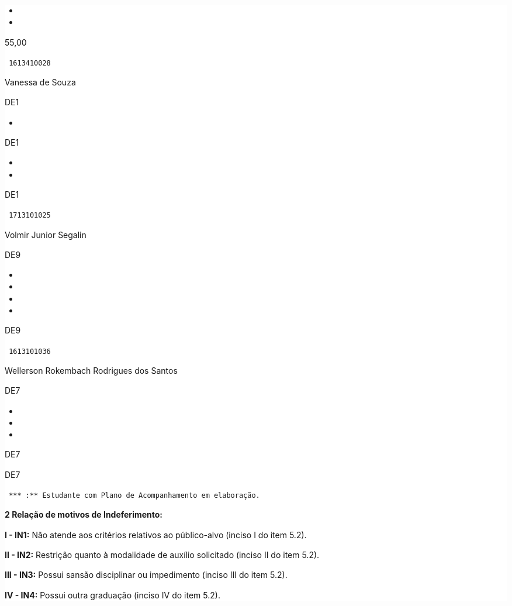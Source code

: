    -

   -

   55,00

     1613410028

   Vanessa de Souza

   DE1

   -

   DE1

   -

   -

   DE1

     1713101025

   Volmir Junior Segalin

   DE9

   -

   -

   -

   -

   DE9

     1613101036

   Wellerson Rokembach Rodrigues dos Santos

   DE7

   -

   -

   -

   DE7

   DE7

     *** :** Estudante com Plano de Acompanhamento em elaboração.

  **2 Relação de motivos de Indeferimento:**

 **I - IN1:** Não atende aos critérios relativos ao público-alvo (inciso I do item 5.2).

 **II - IN2:** Restrição quanto à modalidade de auxílio solicitado (inciso II do item 5.2).

 **III - IN3:** Possui sansão disciplinar ou impedimento (inciso III do item 5.2).

 **IV - IN4:** Possui outra graduação (inciso IV do item 5.2).
